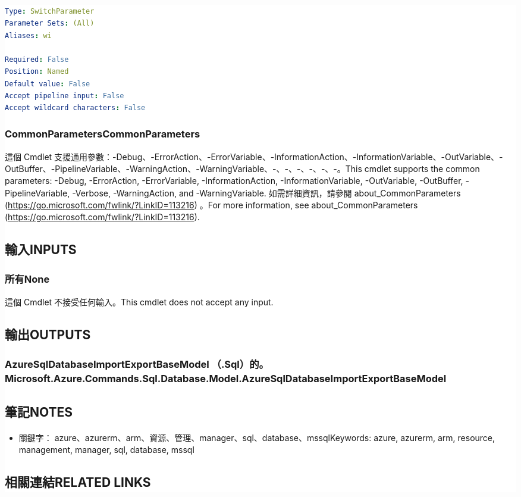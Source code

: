 ```yaml
Type: SwitchParameter
Parameter Sets: (All)
Aliases: wi

Required: False
Position: Named
Default value: False
Accept pipeline input: False
Accept wildcard characters: False
```

### <span data-ttu-id="9fdf3-152">CommonParameters</span><span class="sxs-lookup"><span data-stu-id="9fdf3-152">CommonParameters</span></span>
<span data-ttu-id="9fdf3-153">這個 Cmdlet 支援通用參數：-Debug、-ErrorAction、-ErrorVariable、-InformationAction、-InformationVariable、-OutVariable、-OutBuffer、-PipelineVariable、-WarningAction、-WarningVariable、-、-、-、-、-、-。</span><span class="sxs-lookup"><span data-stu-id="9fdf3-153">This cmdlet supports the common parameters: -Debug, -ErrorAction, -ErrorVariable, -InformationAction, -InformationVariable, -OutVariable, -OutBuffer, -PipelineVariable, -Verbose, -WarningAction, and -WarningVariable.</span></span> <span data-ttu-id="9fdf3-154">如需詳細資訊，請參閱 about_CommonParameters (https://go.microsoft.com/fwlink/?LinkID=113216) 。</span><span class="sxs-lookup"><span data-stu-id="9fdf3-154">For more information, see about_CommonParameters (https://go.microsoft.com/fwlink/?LinkID=113216).</span></span>

## <span data-ttu-id="9fdf3-155">輸入</span><span class="sxs-lookup"><span data-stu-id="9fdf3-155">INPUTS</span></span>

### <span data-ttu-id="9fdf3-156">所有</span><span class="sxs-lookup"><span data-stu-id="9fdf3-156">None</span></span>
<span data-ttu-id="9fdf3-157">這個 Cmdlet 不接受任何輸入。</span><span class="sxs-lookup"><span data-stu-id="9fdf3-157">This cmdlet does not accept any input.</span></span>

## <span data-ttu-id="9fdf3-158">輸出</span><span class="sxs-lookup"><span data-stu-id="9fdf3-158">OUTPUTS</span></span>

### <span data-ttu-id="9fdf3-159">AzureSqlDatabaseImportExportBaseModel （.Sql）的。</span><span class="sxs-lookup"><span data-stu-id="9fdf3-159">Microsoft.Azure.Commands.Sql.Database.Model.AzureSqlDatabaseImportExportBaseModel</span></span>

## <span data-ttu-id="9fdf3-160">筆記</span><span class="sxs-lookup"><span data-stu-id="9fdf3-160">NOTES</span></span>
* <span data-ttu-id="9fdf3-161">關鍵字： azure、azurerm、arm、資源、管理、manager、sql、database、mssql</span><span class="sxs-lookup"><span data-stu-id="9fdf3-161">Keywords: azure, azurerm, arm, resource, management, manager, sql, database, mssql</span></span>

## <span data-ttu-id="9fdf3-162">相關連結</span><span class="sxs-lookup"><span data-stu-id="9fdf3-162">RELATED LINKS</span></span>
